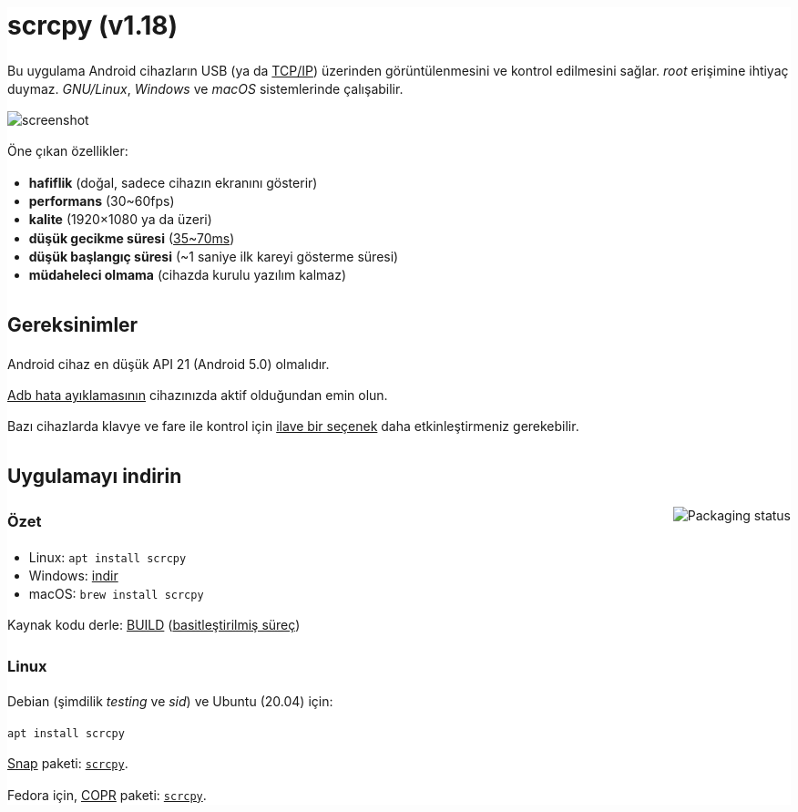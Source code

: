 # scrcpy (v1.18)

Bu uygulama Android cihazların USB (ya da [TCP/IP][article-tcpip]) üzerinden
görüntülenmesini ve kontrol edilmesini sağlar. _root_ erişimine ihtiyaç duymaz.
_GNU/Linux_, _Windows_ ve _macOS_ sistemlerinde çalışabilir.

![screenshot](assets/screenshot-debian-600.jpg)

Öne çıkan özellikler:

- **hafiflik** (doğal, sadece cihazın ekranını gösterir)
- **performans** (30~60fps)
- **kalite** (1920×1080 ya da üzeri)
- **düşük gecikme süresi** ([35~70ms][lowlatency])
- **düşük başlangıç süresi** (~1 saniye ilk kareyi gösterme süresi)
- **müdaheleci olmama** (cihazda kurulu yazılım kalmaz)

[lowlatency]: https://github.com/Genymobile/scrcpy/pull/646

## Gereksinimler

Android cihaz en düşük API 21 (Android 5.0) olmalıdır.

[Adb hata ayıklamasının][enable-adb] cihazınızda aktif olduğundan emin olun.

[enable-adb]: https://developer.android.com/studio/command-line/adb.html#Enabling

Bazı cihazlarda klavye ve fare ile kontrol için [ilave bir seçenek][control] daha
etkinleştirmeniz gerekebilir.

[control]: https://github.com/Genymobile/scrcpy/issues/70#issuecomment-373286323

## Uygulamayı indirin

<a href="https://repology.org/project/scrcpy/versions"><img src="https://repology.org/badge/vertical-allrepos/scrcpy.svg" alt="Packaging status" align="right"></a>

### Özet

- Linux: `apt install scrcpy`
- Windows: [indir][direct-win64]
- macOS: `brew install scrcpy`

Kaynak kodu derle: [BUILD] ([basitleştirilmiş süreç][build_simple])

[build]: BUILD.md
[build_simple]: BUILD.md#simple

### Linux

Debian (şimdilik _testing_ ve _sid_) ve Ubuntu (20.04) için:

```
apt install scrcpy
```

[Snap] paketi: [`scrcpy`][snap-link].

[snap-link]: https://snapstats.org/snaps/scrcpy
[snap]: https://en.wikipedia.org/wiki/Snappy_(package_manager)

Fedora için, [COPR] paketi: [`scrcpy`][copr-link].

[copr]: https://fedoraproject.org/wiki/Category:Copr
[copr-link]: https://copr.fedorainfracloud.org/coprs/zeno/scrcpy/


[aur]: https://wiki.archlinux.org/index.php/Arch_User_Repository
[aur-link]: https://aur.archlinux.org/packages/scrcpy/
[ebuild]: https://wiki.gentoo.org/wiki/Ebuild
[ebuild-link]: https://github.com/maggu2810/maggu2810-overlay/tree/master/app-mobilephone/scrcpy
[direct-win64]: https://github.com/Genymobile/scrcpy/releases/download/v1.20/scrcpy-win64-v1.20.zip
[chocolatey]: https://chocolatey.org/
[scoop]: https://scoop.sh
[homebrew]: https://brew.sh/
[macports]: https://www.macports.org/
[paket gecikme varyasyonu]: https://en.wikipedia.org/wiki/Packet_delay_variation
[obs]: https://obsproject.com/
[bağlanabilir]: https://developer.android.com/studio/command-line/adb.html#wireless
[autoadb]: https://github.com/rom1v/autoadb
[textevents]: https://blog.rom1v.com/2018/03/introducing-scrcpy/#handle-text-input
[prefertext]: https://github.com/Genymobile/scrcpy/issues/650#issuecomment-512945343
[sndcpy]: https://github.com/rom1v/sndcpy
[issue #14]: https://github.com/Genymobile/scrcpy/issues/14
[super]: https://en.wikipedia.org/wiki/Super_key_(keyboard_button)
[useful]: https://github.com/Genymobile/scrcpy/issues/278#issuecomment-429330345
[gnirehtet]: https://github.com/Genymobile/gnirehtet
[`strcpy`]: http://man7.org/linux/man-pages/man3/strcpy.3.html
[geliştiriciler sayfası]: DEVELOP.md
[article-intro]: https://blog.rom1v.com/2018/03/introducing-scrcpy/
[article-tcpip]: https://www.genymotion.com/blog/open-source-project-scrcpy-now-works-wirelessly/